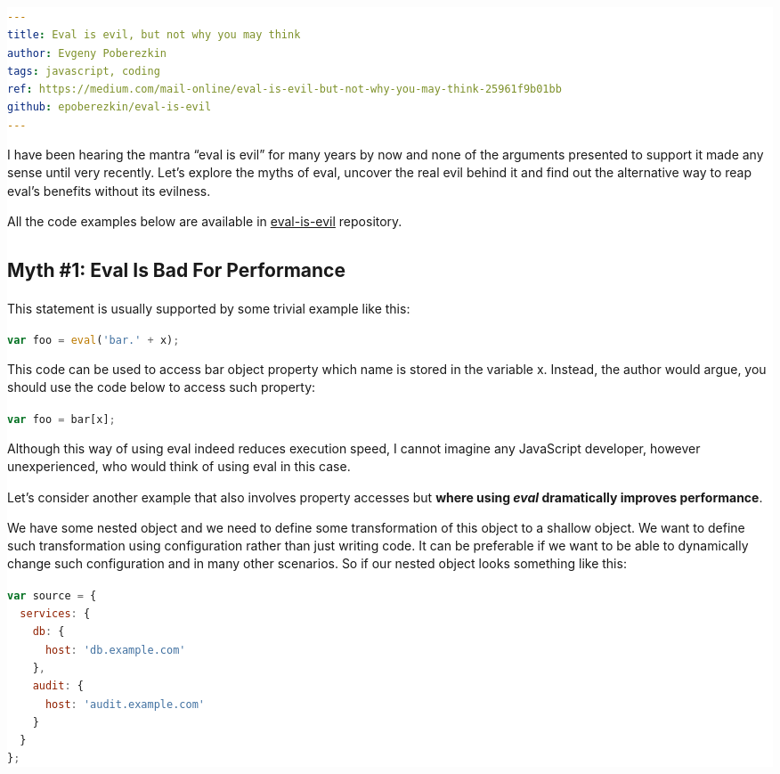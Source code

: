 ```yaml
---
title: Eval is evil, but not why you may think
author: Evgeny Poberezkin
tags: javascript, coding
ref: https://medium.com/mail-online/eval-is-evil-but-not-why-you-may-think-25961f9b01bb
github: epoberezkin/eval-is-evil
---
```


I have been hearing the mantra “eval is evil” for many years by now and none of the arguments presented to support it made any sense until very recently. Let’s explore the myths of eval, uncover the real evil behind it and find out the alternative way to reap eval’s benefits without its evilness.

All the code examples below are available in [eval-is-evil](https://github.com/epoberezkin/eval-is-evil) repository.

## Myth #1: Eval Is Bad For Performance

This statement is usually supported by some trivial example like this:

```javascript
var foo = eval('bar.' + x);
```

This code can be used to access bar object property which name is stored in the variable x. Instead, the author would argue, you should use the code below to access such property:

```javascript
var foo = bar[x];
```

Although this way of using eval indeed reduces execution speed, I cannot imagine any JavaScript developer, however unexperienced, who would think of using eval in this case.

Let’s consider another example that also involves property accesses but **where using *eval* dramatically improves performance**.

We have some nested object and we need to define some transformation of this object to a shallow object. We want to define such transformation using configuration rather than just writing code. It can be preferable if we want to be able to dynamically change such configuration and in many other scenarios. So if our nested object looks something like this:

```javascript
var source = {
  services: {
    db: {
      host: 'db.example.com'
    },
    audit: {
      host: 'audit.example.com'
    }
  }
};
```
